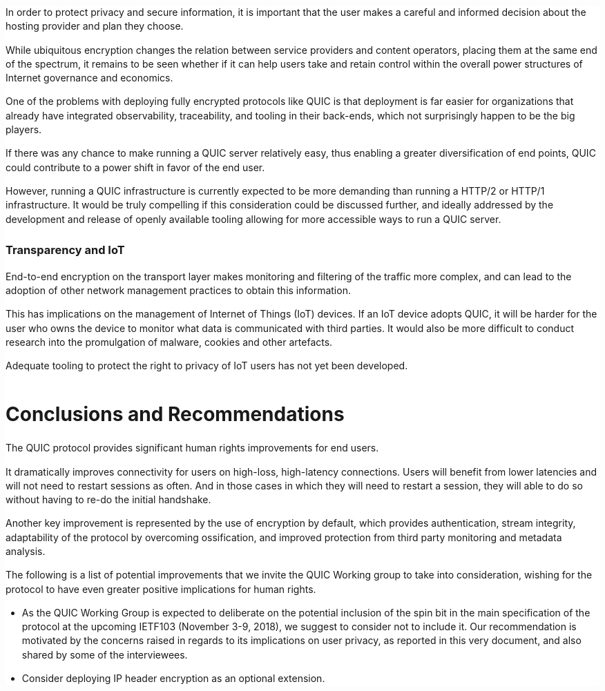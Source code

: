 In order to protect privacy and secure information, it is important that the user makes a careful and informed decision about the hosting provider and plan they choose.

While ubiquitous encryption changes the relation between service providers and content operators, placing them at the same end of the spectrum, it remains to be seen whether if it can help users take and retain control within the overall power structures of Internet governance and economics.

One of the problems with deploying fully encrypted protocols like QUIC is that deployment is far easier for organizations that already have integrated observability, traceability, and tooling in their back-ends, which not surprisingly happen to be the big players.

If there was any chance to make running a QUIC server relatively easy, thus enabling a greater diversification of end points, QUIC could contribute to a power shift in favor of the end user.

However, running a QUIC infrastructure is currently expected to be more demanding than running a HTTP/2 or HTTP/1 infrastructure. It would be truly compelling if this consideration could be discussed further, and ideally addressed by the development and release of openly available tooling allowing for more accessible ways to run a QUIC server.

### Transparency and IoT

End-to-end encryption on the transport layer makes monitoring and filtering of the traffic more complex, and can lead to the adoption of other network management practices to obtain this information.

This has implications on the management of Internet of Things (IoT) devices. If an IoT device adopts QUIC, it will be harder for the user who owns the device to monitor what data is communicated with third parties. It would also be more difficult to conduct research into the promulgation of malware, cookies and other artefacts.

Adequate tooling to protect the right to privacy of IoT users has not yet been developed.


Conclusions and Recommendations
===============================

The QUIC protocol provides significant human rights improvements for end users.

It dramatically improves connectivity for users on high-loss, high-latency connections. Users will benefit from lower latencies and will not need to restart sessions as often. And in those cases in which they will need to restart a session, they will able to do so without having to re-do the initial handshake.

Another key improvement is represented by the use of encryption by default, which provides authentication, stream integrity, adaptability of the protocol by overcoming ossification, and improved protection from third party monitoring and metadata analysis.

The following is a list of potential improvements that we invite the QUIC Working group to take into consideration, wishing for the protocol to have even greater positive implications for human rights.

* As the QUIC Working Group is expected to deliberate on the potential inclusion of the spin bit in the main specification of the protocol at the upcoming IETF103 (November 3-9, 2018), we suggest to consider not to include it. Our recommendation is motivated by the concerns raised in regards to its implications on user privacy, as reported in this very document, and also shared by some of the interviewees.

* Consider deploying IP header encryption as an optional extension.
